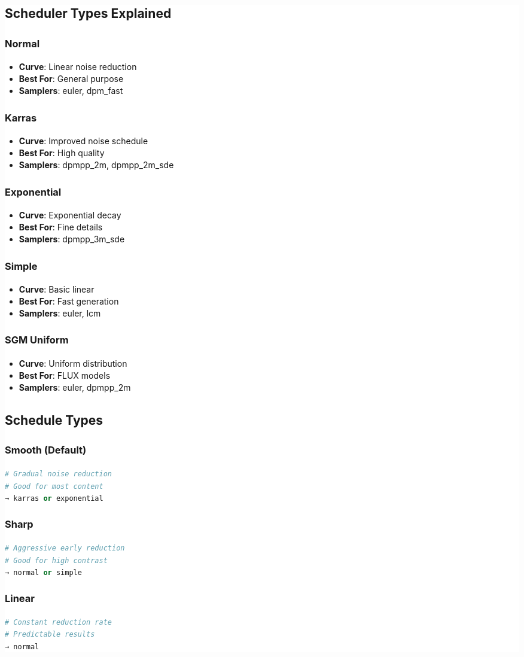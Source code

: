## Scheduler Types Explained

### Normal
- **Curve**: Linear noise reduction
- **Best For**: General purpose
- **Samplers**: euler, dpm_fast

### Karras
- **Curve**: Improved noise schedule
- **Best For**: High quality
- **Samplers**: dpmpp_2m, dpmpp_2m_sde

### Exponential
- **Curve**: Exponential decay
- **Best For**: Fine details
- **Samplers**: dpmpp_3m_sde

### Simple
- **Curve**: Basic linear
- **Best For**: Fast generation
- **Samplers**: euler, lcm

### SGM Uniform
- **Curve**: Uniform distribution
- **Best For**: FLUX models
- **Samplers**: euler, dpmpp_2m

## Schedule Types

### Smooth (Default)
```python
# Gradual noise reduction
# Good for most content
→ karras or exponential
```

### Sharp
```python
# Aggressive early reduction
# Good for high contrast
→ normal or simple
```

### Linear
```python
# Constant reduction rate
# Predictable results
→ normal
```
